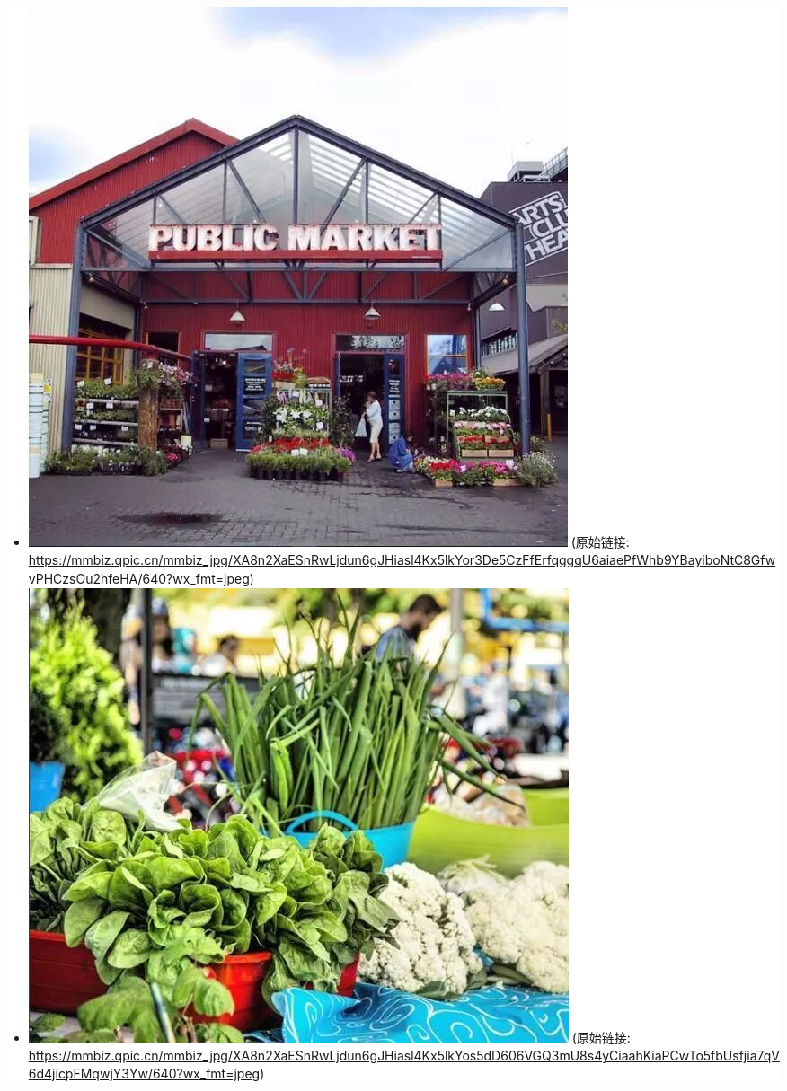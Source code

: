 - ![](./images/image_12.jpg) (原始链接: https://mmbiz.qpic.cn/mmbiz_jpg/XA8n2XaESnRwLjdun6gJHiasl4Kx5lkYor3De5CzFfErfqggqU6aiaePfWhb9YBayiboNtC8GfwvPHCzsOu2hfeHA/640?wx_fmt=jpeg)
- ![](./images/image_13.jpg) (原始链接: https://mmbiz.qpic.cn/mmbiz_jpg/XA8n2XaESnRwLjdun6gJHiasl4Kx5lkYos5dD606VGQ3mU8s4yCiaahKiaPCwTo5fbUsfjia7qV6d4jicpFMqwjY3Yw/640?wx_fmt=jpeg)